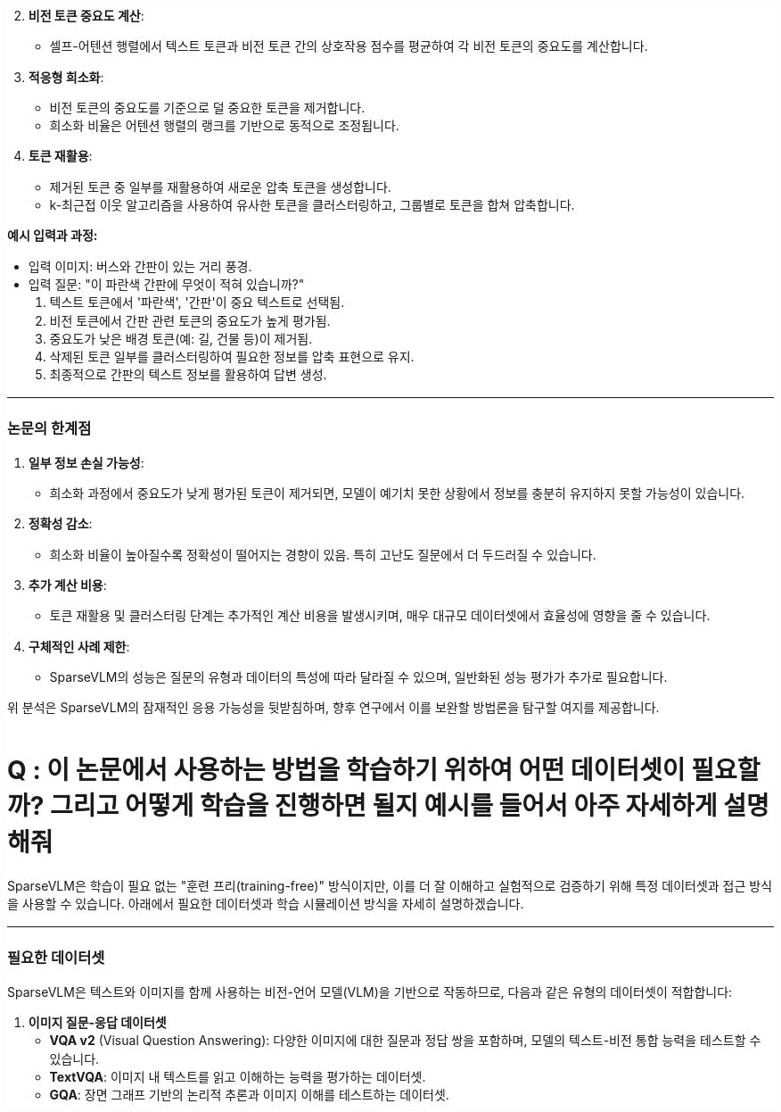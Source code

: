 2. **비전 토큰 중요도 계산**:
   - 셀프-어텐션 행렬에서 텍스트 토큰과 비전 토큰 간의 상호작용 점수를 평균하여 각 비전 토큰의 중요도를 계산합니다.

3. **적응형 희소화**:
   - 비전 토큰의 중요도를 기준으로 덜 중요한 토큰을 제거합니다.
   - 희소화 비율은 어텐션 행렬의 랭크를 기반으로 동적으로 조정됩니다.

4. **토큰 재활용**:
   - 제거된 토큰 중 일부를 재활용하여 새로운 압축 토큰을 생성합니다.
   - k-최근접 이웃 알고리즘을 사용하여 유사한 토큰을 클러스터링하고, 그룹별로 토큰을 합쳐 압축합니다.

**예시 입력과 과정:**
- 입력 이미지: 버스와 간판이 있는 거리 풍경.
- 입력 질문: "이 파란색 간판에 무엇이 적혀 있습니까?"
   1. 텍스트 토큰에서 '파란색', '간판'이 중요 텍스트로 선택됨.
   2. 비전 토큰에서 간판 관련 토큰의 중요도가 높게 평가됨.
   3. 중요도가 낮은 배경 토큰(예: 길, 건물 등)이 제거됨.
   4. 삭제된 토큰 일부를 클러스터링하여 필요한 정보를 압축 표현으로 유지.
   5. 최종적으로 간판의 텍스트 정보를 활용하여 답변 생성.

---

### 논문의 한계점
1. **일부 정보 손실 가능성**:
   - 희소화 과정에서 중요도가 낮게 평가된 토큰이 제거되면, 모델이 예기치 못한 상황에서 정보를 충분히 유지하지 못할 가능성이 있습니다.

2. **정확성 감소**:
   - 희소화 비율이 높아질수록 정확성이 떨어지는 경향이 있음. 특히 고난도 질문에서 더 두드러질 수 있습니다.

3. **추가 계산 비용**:
   - 토큰 재활용 및 클러스터링 단계는 추가적인 계산 비용을 발생시키며, 매우 대규모 데이터셋에서 효율성에 영향을 줄 수 있습니다.

4. **구체적인 사례 제한**:
   - SparseVLM의 성능은 질문의 유형과 데이터의 특성에 따라 달라질 수 있으며, 일반화된 성능 평가가 추가로 필요합니다.

위 분석은 SparseVLM의 잠재적인 응용 가능성을 뒷받침하며, 향후 연구에서 이를 보완할 방법론을 탐구할 여지를 제공합니다.

# Q : 이 논문에서 사용하는 방법을 학습하기 위하여 어떤 데이터셋이 필요할까? 그리고 어떻게 학습을 진행하면 될지 예시를 들어서 아주 자세하게 설명해줘



SparseVLM은 학습이 필요 없는 "훈련 프리(training-free)" 방식이지만, 이를 더 잘 이해하고 실험적으로 검증하기 위해 특정 데이터셋과 접근 방식을 사용할 수 있습니다. 아래에서 필요한 데이터셋과 학습 시뮬레이션 방식을 자세히 설명하겠습니다.

---

### 필요한 데이터셋
SparseVLM은 텍스트와 이미지를 함께 사용하는 비전-언어 모델(VLM)을 기반으로 작동하므로, 다음과 같은 유형의 데이터셋이 적합합니다:

1. **이미지 질문-응답 데이터셋**
   - **VQA v2** (Visual Question Answering): 다양한 이미지에 대한 질문과 정답 쌍을 포함하며, 모델의 텍스트-비전 통합 능력을 테스트할 수 있습니다.
   - **TextVQA**: 이미지 내 텍스트를 읽고 이해하는 능력을 평가하는 데이터셋.
   - **GQA**: 장면 그래프 기반의 논리적 추론과 이미지 이해를 테스트하는 데이터셋.

